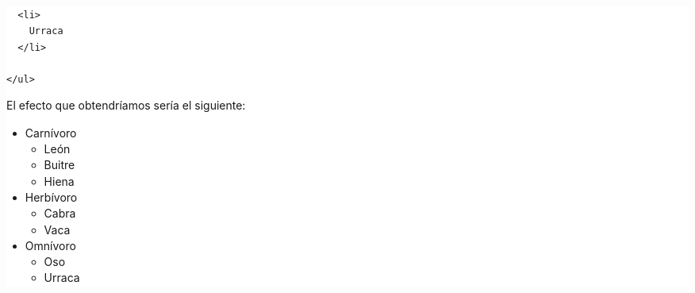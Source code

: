       <li>
        Urraca
      </li>

    </ul>

  </li>

</ul></pre> El efecto que obtendríamos sería el siguiente:

*   Carnívoro
    *   León
    *   Buitre
    *   Hiena
*   Herbívoro
    *   Cabra
    *   Vaca
*   Omnívoro
    *   Oso
    *   Urraca

 [1]: http://www.manualweb.net/tutorial-html/
 [2]: http://www.w3api.com/wiki/HTML:OL
 [3]: http://www.w3api.com/wiki/HTML:LI
 [4]: http://www.w3api.com/wiki/HTML:Type
 [5]: http://www.manualweb.net/tutorial-html5/
 [6]: http://www.manualweb.net/tutorial-css/
 [7]: http://www.w3api.com/wiki/HTML:UL
 [8]: http://www.w3api.com/wiki/CSS:List-style-type
 [9]: http://www.w3api.com/wiki/HTML:DL
 [10]: http://www.w3api.com/wiki/HTML:DT
 [11]: http://www.w3api.com/wiki/HTML:DD
